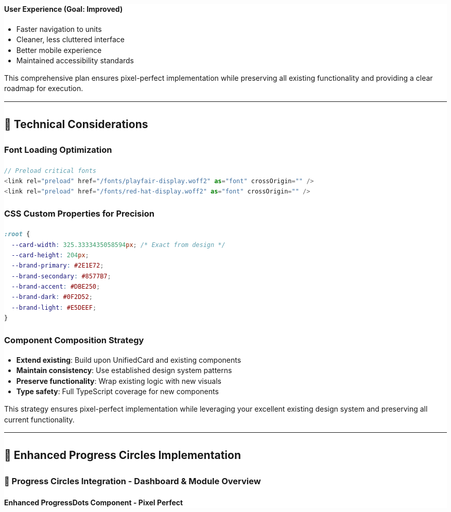 #### **User Experience (Goal: Improved)**
- Faster navigation to units
- Cleaner, less cluttered interface
- Better mobile experience
- Maintained accessibility standards

This comprehensive plan ensures pixel-perfect implementation while preserving all existing functionality and providing a clear roadmap for execution.

---

## 🔧 Technical Considerations

### Font Loading Optimization
```typescript
// Preload critical fonts
<link rel="preload" href="/fonts/playfair-display.woff2" as="font" crossOrigin="" />
<link rel="preload" href="/fonts/red-hat-display.woff2" as="font" crossOrigin="" />
```

### CSS Custom Properties for Precision
```css
:root {
  --card-width: 325.3333435058594px; /* Exact from design */
  --card-height: 204px;
  --brand-primary: #2E1E72;
  --brand-secondary: #8577B7;
  --brand-accent: #DBE250;
  --brand-dark: #0F2D52;
  --brand-light: #E5DEEF;
}
```

### Component Composition Strategy
- **Extend existing**: Build upon UnifiedCard and existing components
- **Maintain consistency**: Use established design system patterns
- **Preserve functionality**: Wrap existing logic with new visuals
- **Type safety**: Full TypeScript coverage for new components

This strategy ensures pixel-perfect implementation while leveraging your excellent existing design system and preserving all current functionality.

---

## 🔄 Enhanced Progress Circles Implementation

### 📐 Progress Circles Integration - Dashboard & Module Overview

#### **Enhanced ProgressDots Component - Pixel Perfect**
